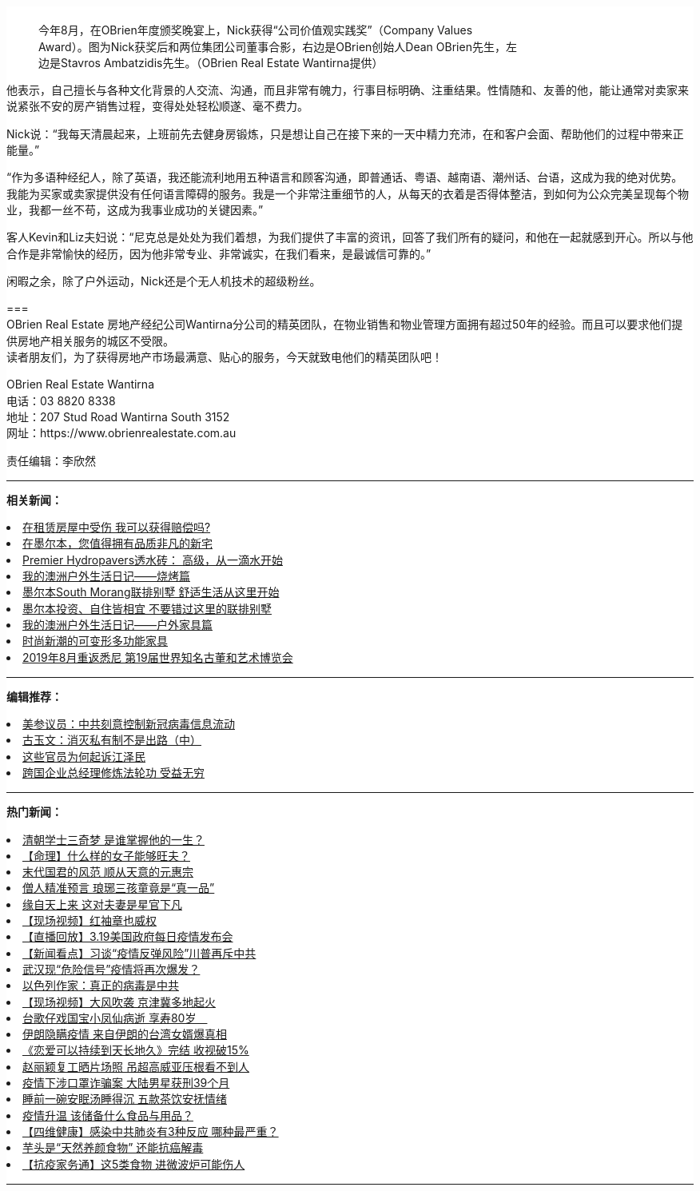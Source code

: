 <figure id="attachment_11510976" style="width: 600px" class="wp-caption aligncenter"><ahref="https://i.epochtimes.com/assets/uploads/2019/09/12-OBrien-Real-Estate-Wantirna-Nick-T-with-Dean.jpg"><img class="size-large wp-image-11510976" src="https://i.epochtimes.com/assets/uploads/2019/09/12-OBrien-Real-Estate-Wantirna-Nick-T-with-Dean-600x338.jpg" alt="" width="600" b="338" /></a><figcaption class="wp-caption-text">今年8月，在OBrien年度颁奖晚宴上，Nick获得“公司价值观实践奖”（Company Values Award）。图为Nick获奖后和两位集团公司董事合影，右边是OBrien创始人Dean OBrien先生，左边是Stavros Ambatzidis先生。（OBrien Real Estate Wantirna提供）</figcaption></figure>
<p>他表示，自己擅长与各种文化背景的人交流、沟通，而且非常有魄力，行事目标明确、注重结果。性情随和、友善的他，能让通常对卖家来说紧张不安的房产销售过程，变得处处轻松顺遂、毫不费力。</p>
<p>Nick说：“我每天清晨起来，上班前先去健身房锻炼，只是想让自己在接下来的一天中精力充沛，在和客户会面、帮助他们的过程中带来正能量。”</p>
<p>“作为多语种经纪人，除了英语，我还能流利地用五种语言和顾客沟通，即普通话、粤语、越南语、潮州话、台语，这成为我的绝对优势。我能为买家或卖家提供没有任何语言障碍的服务。我是一个非常注重细节的人，从每天的衣着是否得体整洁，到如何为公众完美呈现每个物业，我都一丝不苟，这成为我事业成功的关键因素。”</p>
<p>客人Kevin和Liz夫妇说：“尼克总是处处为我们着想，为我们提供了丰富的资讯，回答了我们所有的疑问，和他在一起就感到开心。所以与他合作是非常愉快的经历，因为他非常专业、非常诚实，在我们看来，是最诚信可靠的。”</p>
<p>闲暇之余，除了户外运动，Nick还是个无人机技术的超级粉丝。</p>
<p>===<br />
OBrien Real Estate 房地产经纪公司Wantirna分公司的精英团队，在物业销售和物业管理方面拥有超过50年的经验。而且可以要求他们提供房地产相关服务的城区不受限。<br />
读者朋友们，为了获得房地产市场最满意、贴心的服务，今天就致电他们的精英团队吧！</p>
<p>OBrien Real Estate Wantirna<br />
电话：03 8820 8338<br />
地址：207 Stud Road Wantirna South 3152<br />
网址：<ahref="https://www.obrienrealestate.com.au">https://www.obrienrealestate.com.au</a></p>
<p>责任编辑：李欣然</p>

<hr>


<strong>相关新闻：</strong>
<li><a href="/gb/20/3/20/n11956232.md#1">在租赁房屋中受伤 我可以获得赔偿吗?</a></li>
<li><a href="/gb/20/2/7/n11850531.md#1">在墨尔本，您值得拥有品质非凡的新宅</a></li>
<li><a href="/gb/20/2/7/n11850430.md#1">Premier Hydropavers透水砖： 高级，从一滴水开始</a></li>
<li><a href="/gb/19/12/6/n11704710.md#1">我的澳洲户外生活日记——烧烤篇</a></li>
<li><a href="/gb/19/12/2/n11694282.md#1">墨尔本South Morang联排别墅 舒适生活从这里开始</a></li>
<li><a href="/gb/19/12/2/n11694235.md#1">墨尔本投资、自住皆相宜 不要错过这里的联排别墅</a></li>
<li><a href="/gb/19/11/28/n11685923.md#1">我的澳洲户外生活日记——户外家具篇</a></li>
<li><a href="/gb/19/7/15/n11384888.md#1">时尚新潮的可变形多功能家具</a></li>
<li><a href="/gb/19/7/7/n11370603.md#1">2019年8月重返悉尼 第19届世界知名古董和艺术博览会</a></li>
<hr>


<strong>编辑推荐：</strong>
<li><a href="/gb/20/2/22/n11887949.md#1">美参议员：中共刻意控制新冠病毒信息流动</a></li>
<li><a href="/gb/18/3/9/n10204699.md#1" target="_blank">古玉文：消灭私有制不是出路（中）</a></li><li><a href="/gb/18/8/28/n10672014.md?dfh#1" target="_blank">这些官员为何起诉江泽民</a></li><li><a href="/gb/18/12/22/n10927324.md#1" target="_blank">跨国企业总经理修炼法轮功 受益无穷</a></li>
<hr>

<strong>热门新闻：</strong>
<li><a href="/gb/20/3/11/n11933369.md#1">清朝学士三奇梦 是谁掌握他的一生？</a></li>
<li><a href="/gb/20/3/2/n11909596.md#1">【命理】什么样的女子能够旺夫？</a></li>
<li><a href="/gb/20/2/28/n11903572.md#1">末代国君的风范 顺从天意的元惠宗</a></li>
<li><a href="/gb/20/3/11/n11933376.md#1">僧人精准预言 琅琊三孩童竟是“真一品”</a></li>
<li><a href="/gb/20/3/12/n11936269.md#1">缘自天上来 这对夫妻是星官下凡</a></li>
<li><a href="/gb/20/3/19/n11955890.md#1">【现场视频】红袖章也威权</a></li>
<li><a href="/gb/20/3/19/n11954613.md#1">【直播回放】3.19美国政府每日疫情发布会</a></li>
<li><a href="/gb/20/3/19/n11955220.md#1">【新闻看点】习谈“疫情反弹风险”川普再斥中共</a></li>
<li><a href="/gb/20/3/18/n11949573.md#1">武汉现“危险信号”疫情将再次爆发？</a></li>
<li><a href="/gb/20/3/18/n11950860.md#1">以色列作家：真正的病毒是中共</a></li>
<li><a href="/gb/20/3/18/n11950430.md#1">【现场视频】大风吹袭 京津冀多地起火</a></li>
<li><a href="/gb/20/3/17/n11946544.md#1">台歌仔戏国宝小凤仙病逝 享寿80岁　</a></li>
<li><a href="/gb/20/3/17/n11947993.md#1">伊朗隐瞒疫情 来自伊朗的台湾女婿爆真相</a></li>
<li><a href="/gb/20/3/18/n11949282.md#1">《恋爱可以持续到天长地久》完结 收视破15%</a></li>
<li><a href="/gb/20/3/16/n11945468.md#1">赵丽颖复工晒片场照 吊超高威亚压根看不到人</a></li>
<li><a href="/gb/20/3/17/n11948248.md#1">疫情下涉口罩诈骗案 大陆男星获刑39个月</a></li>
<li><a href="/gb/18/7/5/n10538877.md#1">睡前一碗安眠汤睡得沉 五款茶饮安抚情绪</a></li>
<li><a href="/gb/20/3/16/n11944768.md#1">疫情升温 该储备什么食品与用品？</a></li>
<li><a href="/gb/20/3/17/n11947422.md#1">【四维健康】感染中共肺炎有3种反应 哪种最严重？</a></li>
<li><a href="/gb/18/1/20/n10073708.md#1">芋头是“天然养颜食物” 还能抗癌解毒</a></li>
<li><a href="/gb/20/3/17/n11947465.md#1">【抗疫家务通】这5类食物 进微波炉可能伤人</a></li>
<hr>
